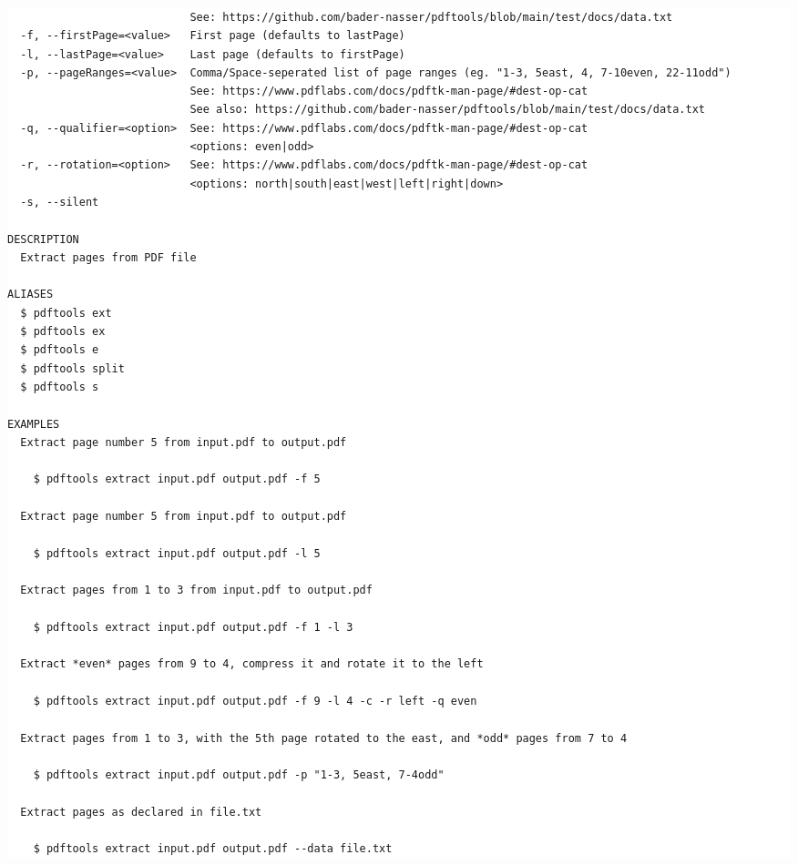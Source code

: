 ```
                            See: https://github.com/bader-nasser/pdftools/blob/main/test/docs/data.txt
  -f, --firstPage=<value>   First page (defaults to lastPage)
  -l, --lastPage=<value>    Last page (defaults to firstPage)
  -p, --pageRanges=<value>  Comma/Space-seperated list of page ranges (eg. "1-3, 5east, 4, 7-10even, 22-11odd")
                            See: https://www.pdflabs.com/docs/pdftk-man-page/#dest-op-cat
                            See also: https://github.com/bader-nasser/pdftools/blob/main/test/docs/data.txt
  -q, --qualifier=<option>  See: https://www.pdflabs.com/docs/pdftk-man-page/#dest-op-cat
                            <options: even|odd>
  -r, --rotation=<option>   See: https://www.pdflabs.com/docs/pdftk-man-page/#dest-op-cat
                            <options: north|south|east|west|left|right|down>
  -s, --silent

DESCRIPTION
  Extract pages from PDF file

ALIASES
  $ pdftools ext
  $ pdftools ex
  $ pdftools e
  $ pdftools split
  $ pdftools s

EXAMPLES
  Extract page number 5 from input.pdf to output.pdf

    $ pdftools extract input.pdf output.pdf -f 5

  Extract page number 5 from input.pdf to output.pdf

    $ pdftools extract input.pdf output.pdf -l 5

  Extract pages from 1 to 3 from input.pdf to output.pdf

    $ pdftools extract input.pdf output.pdf -f 1 -l 3

  Extract *even* pages from 9 to 4, compress it and rotate it to the left

    $ pdftools extract input.pdf output.pdf -f 9 -l 4 -c -r left -q even

  Extract pages from 1 to 3, with the 5th page rotated to the east, and *odd* pages from 7 to 4

    $ pdftools extract input.pdf output.pdf -p "1-3, 5east, 7-4odd"

  Extract pages as declared in file.txt

    $ pdftools extract input.pdf output.pdf --data file.txt
```
